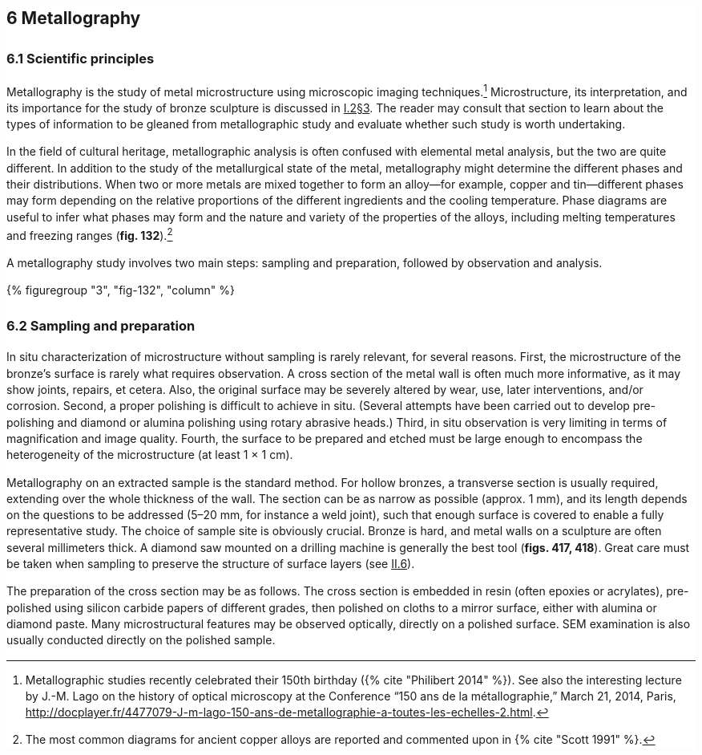 </section>
</section>
<section id="S6">

## 6 Metallography

<section id="S6.1">

### 6.1 Scientific principles

Metallography is the study of metal microstructure using microscopic imaging techniques.[^23] Microstructure, its interpretation, and its importance for the study of bronze sculpture is discussed in [I.2§3](#I.2§3). The reader may consult that section to learn about the types of information to be gleaned from metallographic study and evaluate whether such study is worth undertaking.

In the field of cultural heritage, metallographic analysis is often confused with elemental metal analysis, but the two are quite different. In addition to the study of the metallurgical state of the metal, metallography might determine the different phases and their distributions. When two or more metals are mixed together to form an alloy—for example, copper and tin—different phases may form depending on the relative proportions of the different ingredients and the cooling temperature. Phase diagrams are useful to infer what phases may form and the nature and variety of the properties of the alloys, including melting temperatures and freezing ranges (**fig. 132**).[^24]

A metallography study involves two main steps: sampling and preparation, followed by observation and analysis.

{% figuregroup "3", "fig-132", "column" %}

</section>
<section id="S6.2">

### 6.2 Sampling and preparation

In situ characterization of microstructure without sampling is rarely relevant, for several reasons. First, the microstructure of the bronze’s surface is rarely what requires observation. A cross section of the metal wall is often much more informative, as it may show joints, repairs, et cetera. Also, the original surface may be severely altered by wear, use, later interventions, and/or corrosion. Second, a proper polishing is difficult to achieve in situ. (Several attempts have been carried out to develop pre-polishing and diamond or alumina polishing using rotary abrasive heads.) Third, in situ observation is very limiting in terms of magnification and image quality. Fourth, the surface to be prepared and etched must be large enough to encompass the heterogeneity of the microstructure (at least 1 × 1 cm).

Metallography on an extracted sample is the standard method. For hollow bronzes, a transverse section is usually required, extending over the whole thickness of the wall. The section can be as narrow as possible (approx. 1 mm), and its length depends on the questions to be addressed (5–20 mm, for instance a weld joint), such that enough surface is covered to enable a fully representative study. The choice of sample site is obviously crucial. Bronze is hard, and metal walls on a sculpture are often several millimeters thick. A diamond saw mounted on a drilling machine is generally the best tool (**figs. 417, 418**). Great care must be taken when sampling to preserve the structure of surface layers (see [II.6](#II.6)).

The preparation of the cross section may be as follows. The cross section is embedded in resin (often epoxies or acrylates), pre-polished using silicon carbide papers of different grades, then polished on cloths to a mirror surface, either with alumina or diamond paste. Many microstructural features may be observed optically, directly on a polished surface. SEM examination is also usually conducted directly on the polished sample.


[^1]: {% cite "Ekins and Edwards 1997" %}.
[^2]: {% cite "Pollard et al. 2018" %}.
[^3]: {% cite "Heginbotham et al. 2011" %}.
[^4]: {% cite "Heginbotham, Bassett et al. 2014" %}; {% cite "Heginbotham and Solé 2017" %}; {% cite "Heginbotham et al. 2019" %}.
[^5]: For more on the study pictured in **figure 414** see {% cite "Mille 2019a" %}, 182–85; {% cite "Laval, Calligaro, and Mille 2019" %}.
[^6]: For more detailed discussion of parameters affecting XRF of bronze sculpture see {% cite "Smith 2012" %}.
[^7]: {% cite "Calligaro et al. 2011" %}; {% cite "Calligaro et al. 2000" %}; {% cite "Dran, Calligaro, and Salomon 2000" %}.
[^8]: Done notably on medieval Iranian bronzes to analyze the metal inlays ({% cite "Collinet and Bourgarit 2021" %}) and on a Roman statuette ({% cite "Pacheco and Mille 2019" %}).
[^9]: {% cite "Alberghina et al. 2011" %}; {% cite "Gaudiuso et al. 2010" %}.
[^10]: {% cite "Mille et al. 2012" %}.
[^11]: {% cite "Van Langh 2012" %}; {% cite "Peetermans et al. 2012" %}.
[^12]: {% cite "Van Langh et al. 2011" %}.
[^13]: {% cite "Pernicka 2014" %}; {% cite "Killick 2015" %}.
[^14]: See notably all the work carried out at the Rathgen-Forschungslabors der Staatlichen Museen zu Berlin ({% cite "Riederer 2002" %}), and at the C2RMF ({% cite "Mille and Bourgarit 2000" %}; {% cite "Bourgarit and Mille 2003" %}).
[^15]: {% cite "Pollard et al. 2007" %}.
[^16]: {% cite "Mugnaini et al. 2014" %}; {% cite "Lombardi 2009" %}; {% cite "Vincent 2014" %}.
[^17]: Notably to make sure all the silver, possibly present in relatively high amounts, is correctly dissolved. See {% cite "Bourgarit and Mille 2003" %}.
[^18]: {% cite "Heginbotham and Solé 2017" %}; {% cite "Heginbotham et al. 2019" %}.
[^19]: For a comprehensive overview of isotope analysis applications in cultural heritage see {% cite "Nord and Billström 2018" %}.
[^20]: See {% cite "Artioli 2010" %}.
[^21]: {% cite "Stephens et al. 2021" %}.
[^22]: {% cite "Artioli et al. 2020" %}; {% cite "Pollard 2009" %}; {% cite "Gale 2009" %}.
[^23]: Metallographic studies recently celebrated their 150th birthday ({% cite "Philibert 2014" %}). See also the interesting lecture by J.-M. Lago on the history of optical microscopy at the Conference “150 ans de la métallographie,” March 21, 2014, Paris, <http://docplayer.fr/4477079-J-m-lago-150-ans-de-metallographie-a-toutes-les-echelles-2.html>.
[^24]: The most common diagrams for ancient copper alloys are reported and commented upon in {% cite "Scott 1991" %}.
[^25]: {% cite "Scott 1991" %}, 69–74.